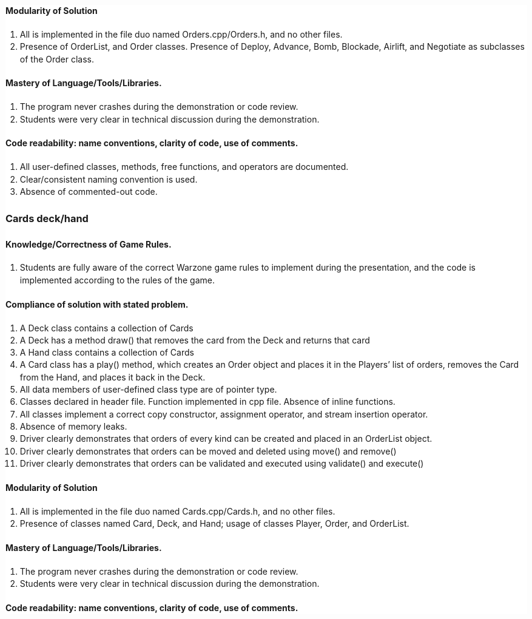 #### Modularity of Solution

1. All is implemented in the file duo named Orders.cpp/Orders.h, and no other files.
2. Presence of OrderList, and Order classes. Presence of Deploy, Advance, Bomb, Blockade, Airlift, and Negotiate as subclasses of the Order class.

#### Mastery of Language/Tools/Libraries.

1. The program never crashes during the demonstration or code review.
2. Students were very clear in technical discussion during the demonstration.

#### Code readability: name conventions, clarity of code, use of comments.

1. All user-defined classes, methods, free functions, and operators are documented.
2. Clear/consistent naming convention is used.
3. Absence of commented-out code.

### Cards deck/hand

#### Knowledge/Correctness of Game Rules.

1. Students are fully aware of the correct Warzone game rules to implement during the presentation, and the code is implemented according to the rules of the game.

#### Compliance of solution with stated problem.

1. A Deck class contains a collection of Cards
2. A Deck has a method draw() that removes the card from the Deck and returns that card
3. A Hand class contains a collection of Cards
4. A Card class has a play() method, which creates an Order object and places it in the Players’ list of orders, removes the Card from the Hand, and places it back in the Deck.
5. All data members of user-defined class type are of pointer type.
6. Classes declared in header file. Function implemented in cpp file. Absence of inline functions.
7. All classes implement a correct copy constructor, assignment operator, and stream insertion operator.
8. Absence of memory leaks.
9. Driver clearly demonstrates that orders of every kind can be created and placed in an OrderList object.
10. Driver clearly demonstrates that orders can be moved and deleted using move() and remove()
11. Driver clearly demonstrates that orders can be validated and executed using validate() and execute()

#### Modularity of Solution

1. All is implemented in the file duo named Cards.cpp/Cards.h, and no other files.
2. Presence of classes named Card, Deck, and Hand; usage of classes Player, Order, and OrderList.

#### Mastery of Language/Tools/Libraries.

1. The program never crashes during the demonstration or code review.
2. Students were very clear in technical discussion during the demonstration. 

#### Code readability: name conventions, clarity of code, use of comments.
